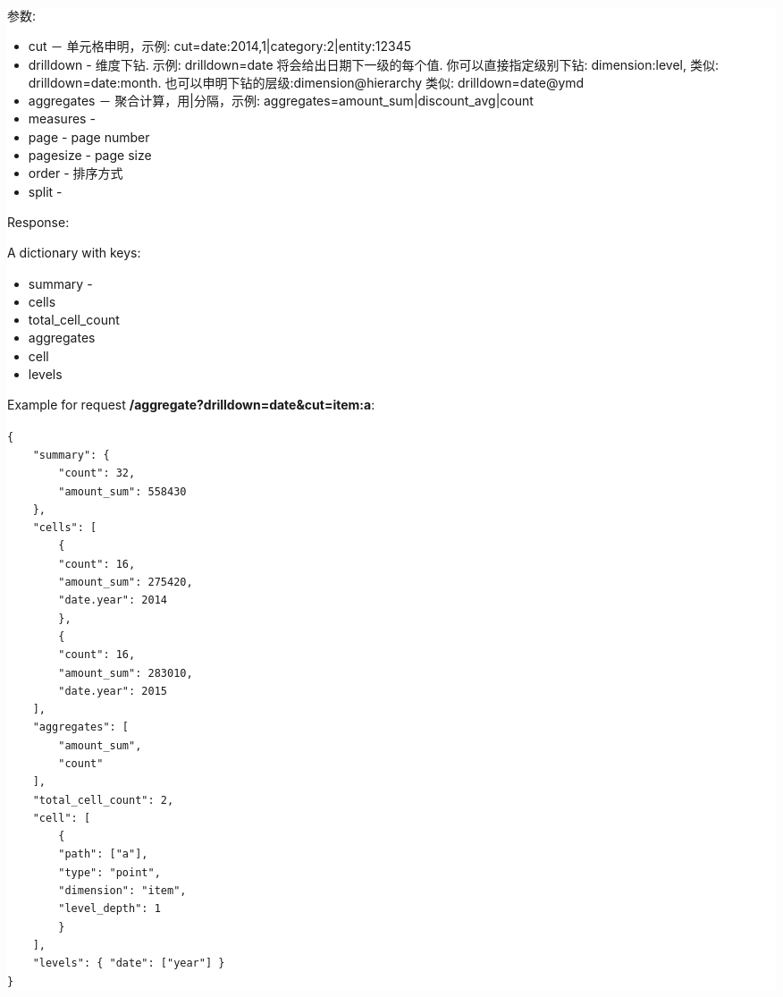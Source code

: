 参数:

* cut － 单元格申明，示例: cut=date:2014,1|category:2|entity:12345
* drilldown - 维度下钻. 示例: drilldown=date 将会给出日期下一级的每个值. 你可以直接指定级别下钻: dimension:level, 类似: drilldown=date:month. 也可以申明下钻的层级:dimension@hierarchy 类似: drilldown=date@ymd 
* aggregates － 聚合计算，用|分隔，示例: aggregates=amount_sum|discount_avg|count
* measures - 
* page - page number
* pagesize - page size
* order - 排序方式
* split -

Response:

A dictionary with keys:

* summary - 
* cells
* total_cell_count
* aggregates
* cell
* levels

Example for request **/aggregate?drilldown=date&cut=item:a**:

```
{
	"summary": {
		"count": 32,
		"amount_sum": 558430
	},
	"cells": [
		{
		"count": 16,
		"amount_sum": 275420,
		"date.year": 2014
		},
		{
		"count": 16,
		"amount_sum": 283010,
		"date.year": 2015
	],
	"aggregates": [
		"amount_sum",
		"count"
	],
	"total_cell_count": 2,
	"cell": [
		{
		"path": ["a"],
		"type": "point",
		"dimension": "item",
		"level_depth": 1
		}
	],
	"levels": { "date": ["year"] }
}
```
